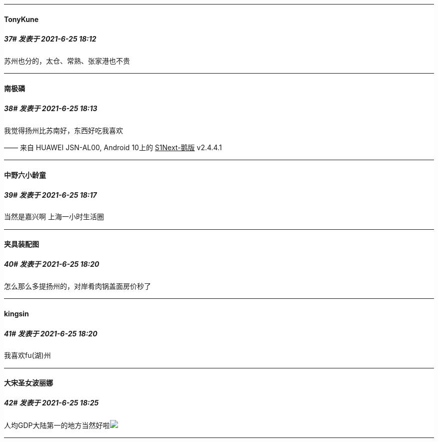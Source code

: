 *****

####  TonyKune  
##### 37#       发表于 2021-6-25 18:12


苏州也分的，太仓、常熟、张家港也不贵


*****

####  南极磷  
##### 38#       发表于 2021-6-25 18:13


我觉得扬州比苏南好，东西好吃我喜欢

—— 来自 HUAWEI JSN-AL00, Android 10上的 [S1Next-鹅版](https://github.com/ykrank/S1-Next/releases) v2.4.4.1


*****

####  中野六小龄童  
##### 39#       发表于 2021-6-25 18:17


当然是嘉兴啊 上海一小时生活圈


*****

####  夹具装配图  
##### 40#       发表于 2021-6-25 18:20


怎么那么多提扬州的，对岸肴肉锅盖面房价秒了


*****

####  kingsin  
##### 41#       发表于 2021-6-25 18:20


我喜欢fu(湖)州


*****

####  大宋圣女波丽娜  
##### 42#       发表于 2021-6-25 18:25


人均GDP大陆第一的地方当然好啦<img src="https://static.saraba1st.com/image/smiley/face2017/131.png" referrerpolicy="no-referrer">


*****
